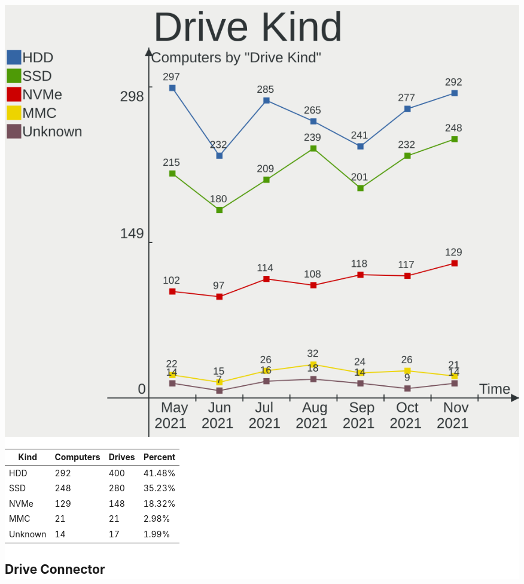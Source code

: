 ![Drive Kind](./images/line_chart/drive_kind.svg)

| Kind    | Computers | Drives | Percent |
|---------|-----------|--------|---------|
| HDD     | 292       | 400    | 41.48%  |
| SSD     | 248       | 280    | 35.23%  |
| NVMe    | 129       | 148    | 18.32%  |
| MMC     | 21        | 21     | 2.98%   |
| Unknown | 14        | 17     | 1.99%   |

Drive Connector
---------------
